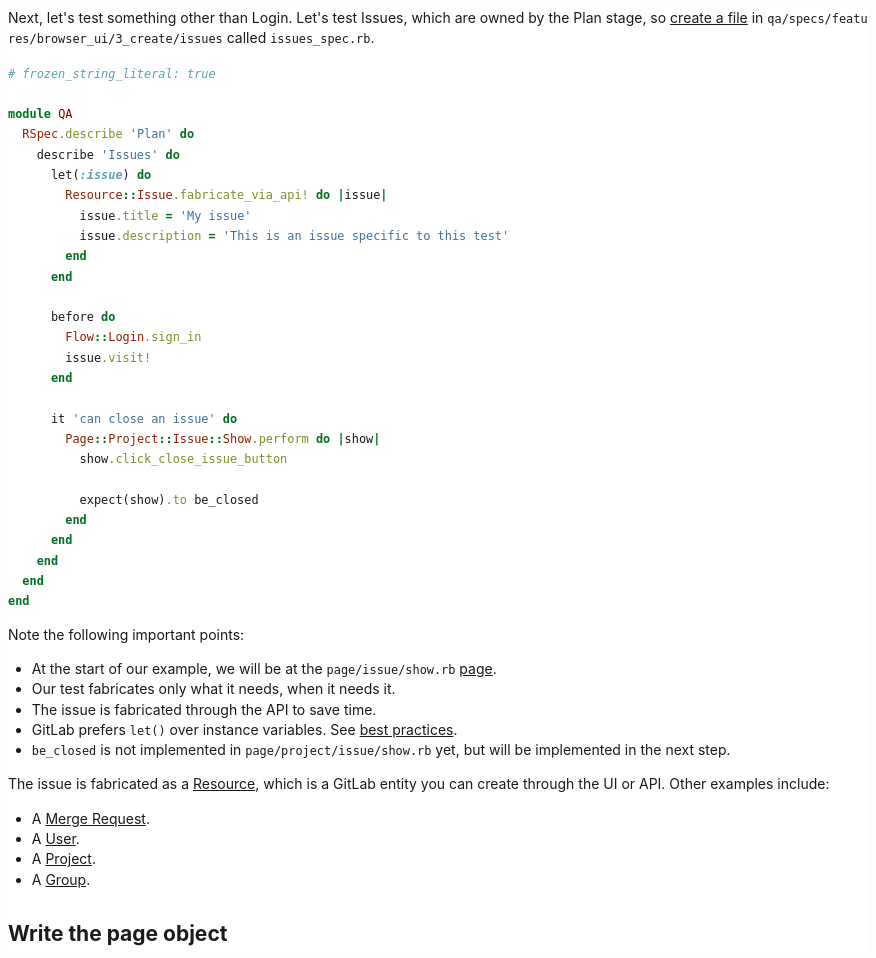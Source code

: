 Next, let's test something other than Login. Let's test Issues, which are owned by the Plan
stage, so [create a file](#identify-the-devops-stage) in
`qa/specs/features/browser_ui/3_create/issues` called `issues_spec.rb`.

```ruby
# frozen_string_literal: true

module QA
  RSpec.describe 'Plan' do
    describe 'Issues' do
      let(:issue) do
        Resource::Issue.fabricate_via_api! do |issue|
          issue.title = 'My issue'
          issue.description = 'This is an issue specific to this test'
        end
      end

      before do
        Flow::Login.sign_in
        issue.visit!
      end

      it 'can close an issue' do
        Page::Project::Issue::Show.perform do |show|
          show.click_close_issue_button

          expect(show).to be_closed
        end
      end
    end
  end
end
```

Note the following important points:

- At the start of our example, we will be at the `page/issue/show.rb` [page](page_objects.md).
- Our test fabricates only what it needs, when it needs it.
- The issue is fabricated through the API to save time.
- GitLab prefers `let()` over instance variables. See
  [best practices](../best_practices.md#subject-and-let-variables).
- `be_closed` is not implemented in `page/project/issue/show.rb` yet, but will be
  implemented in the next step.

The issue is fabricated as a [Resource](resources.md), which is a GitLab entity
you can create through the UI or API. Other examples include:

- A [Merge Request](https://gitlab.com/gitlab-org/gitlab/-/blob/master/qa/qa/resource/merge_request.rb).
- A [User](https://gitlab.com/gitlab-org/gitlab/-/blob/master/qa/qa/resource/user.rb).
- A [Project](https://gitlab.com/gitlab-org/gitlab/-/blob/master/qa/qa/resource/project.rb).
- A [Group](https://gitlab.com/gitlab-org/gitlab/-/blob/master/qa/qa/resource/group.rb).

## Write the page object
